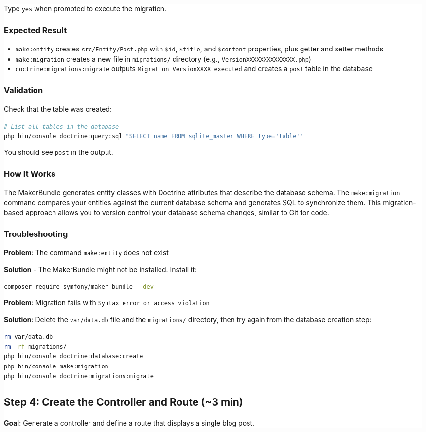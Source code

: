    Type `yes` when prompted to execute the migration.

### Expected Result

- `make:entity` creates `src/Entity/Post.php` with `$id`, `$title`, and `$content` properties, plus getter and setter methods
- `make:migration` creates a new file in `migrations/` directory (e.g., `VersionXXXXXXXXXXXXXX.php`)
- `doctrine:migrations:migrate` outputs `Migration VersionXXXX executed` and creates a `post` table in the database

### Validation

Check that the table was created:

```bash
# List all tables in the database
php bin/console doctrine:query:sql "SELECT name FROM sqlite_master WHERE type='table'"
```

You should see `post` in the output.

### How It Works

The MakerBundle generates entity classes with Doctrine attributes that describe the database schema. The `make:migration` command compares your entities against the current database schema and generates SQL to synchronize them. This migration-based approach allows you to version control your database schema changes, similar to Git for code.

### Troubleshooting

**Problem**: The command `make:entity` does not exist

**Solution** - The MakerBundle might not be installed. Install it:

```bash
composer require symfony/maker-bundle --dev
```

**Problem**: Migration fails with `Syntax error or access violation`

**Solution**: Delete the `var/data.db` file and the `migrations/` directory, then try again from the database creation step:

```bash
rm var/data.db
rm -rf migrations/
php bin/console doctrine:database:create
php bin/console make:migration
php bin/console doctrine:migrations:migrate
```

## Step 4: Create the Controller and Route (~3 min)

**Goal**: Generate a controller and define a route that displays a single blog post.
